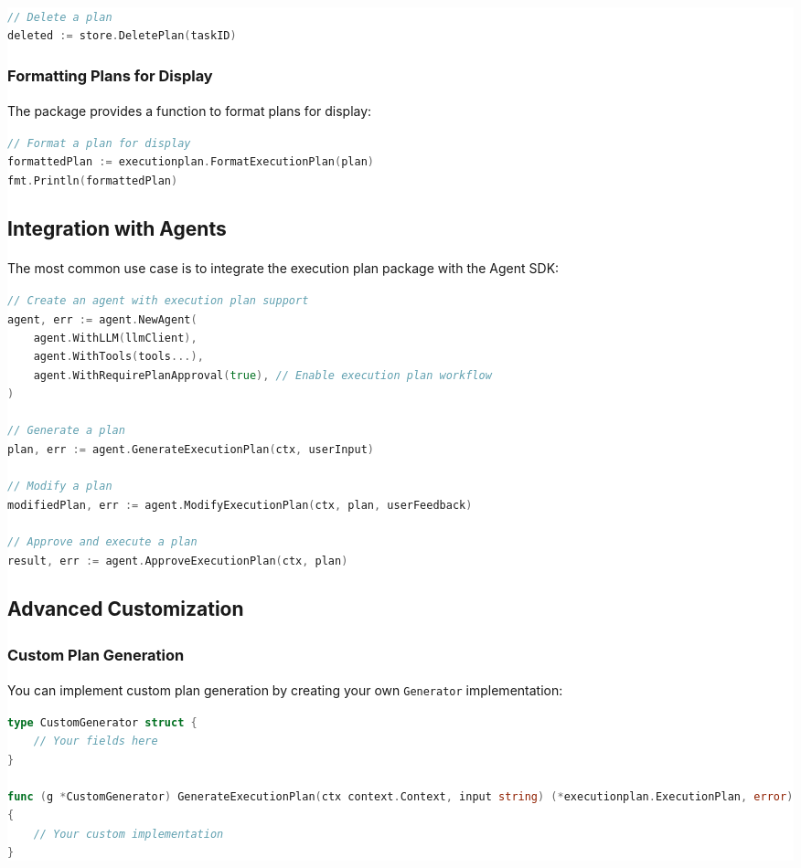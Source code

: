 ```go
// Delete a plan
deleted := store.DeletePlan(taskID)
```

### Formatting Plans for Display

The package provides a function to format plans for display:

```go
// Format a plan for display
formattedPlan := executionplan.FormatExecutionPlan(plan)
fmt.Println(formattedPlan)
```

## Integration with Agents

The most common use case is to integrate the execution plan package with the Agent SDK:

```go
// Create an agent with execution plan support
agent, err := agent.NewAgent(
    agent.WithLLM(llmClient),
    agent.WithTools(tools...),
    agent.WithRequirePlanApproval(true), // Enable execution plan workflow
)

// Generate a plan
plan, err := agent.GenerateExecutionPlan(ctx, userInput)

// Modify a plan
modifiedPlan, err := agent.ModifyExecutionPlan(ctx, plan, userFeedback)

// Approve and execute a plan
result, err := agent.ApproveExecutionPlan(ctx, plan)
```

## Advanced Customization

### Custom Plan Generation

You can implement custom plan generation by creating your own `Generator` implementation:

```go
type CustomGenerator struct {
    // Your fields here
}

func (g *CustomGenerator) GenerateExecutionPlan(ctx context.Context, input string) (*executionplan.ExecutionPlan, error) {
    // Your custom implementation
}
```
